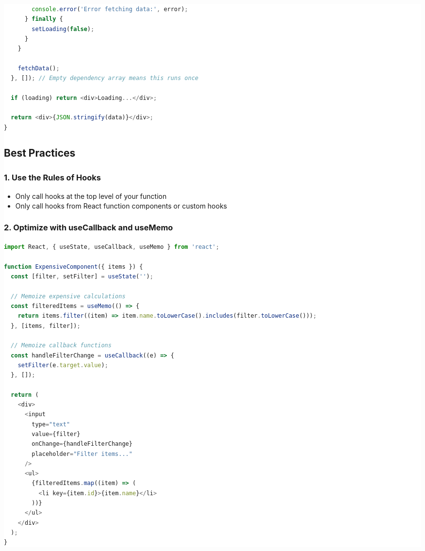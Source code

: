 ```javascript
        console.error('Error fetching data:', error);
      } finally {
        setLoading(false);
      }
    }

    fetchData();
  }, []); // Empty dependency array means this runs once

  if (loading) return <div>Loading...</div>;

  return <div>{JSON.stringify(data)}</div>;
}
```

## Best Practices

### 1. Use the Rules of Hooks

- Only call hooks at the top level of your function
- Only call hooks from React function components or custom hooks

### 2. Optimize with useCallback and useMemo

```javascript
import React, { useState, useCallback, useMemo } from 'react';

function ExpensiveComponent({ items }) {
  const [filter, setFilter] = useState('');

  // Memoize expensive calculations
  const filteredItems = useMemo(() => {
    return items.filter((item) => item.name.toLowerCase().includes(filter.toLowerCase()));
  }, [items, filter]);

  // Memoize callback functions
  const handleFilterChange = useCallback((e) => {
    setFilter(e.target.value);
  }, []);

  return (
    <div>
      <input
        type="text"
        value={filter}
        onChange={handleFilterChange}
        placeholder="Filter items..."
      />
      <ul>
        {filteredItems.map((item) => (
          <li key={item.id}>{item.name}</li>
        ))}
      </ul>
    </div>
  );
}
```
